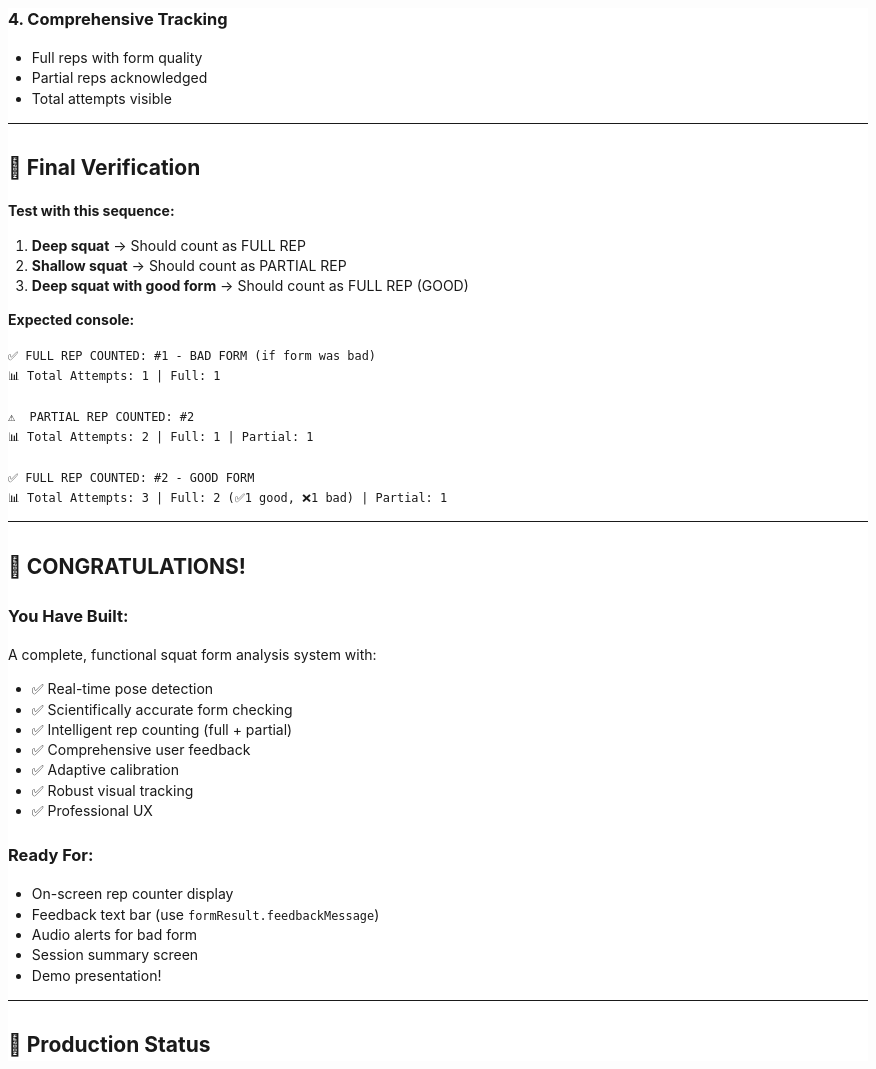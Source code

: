 ### **4. Comprehensive Tracking**
- Full reps with form quality
- Partial reps acknowledged
- Total attempts visible

---

## 🧪 Final Verification

**Test with this sequence:**

1. **Deep squat** → Should count as FULL REP
2. **Shallow squat** → Should count as PARTIAL REP
3. **Deep squat with good form** → Should count as FULL REP (GOOD)

**Expected console:**
```
✅ FULL REP COUNTED: #1 - BAD FORM (if form was bad)
📊 Total Attempts: 1 | Full: 1

⚠️  PARTIAL REP COUNTED: #2
📊 Total Attempts: 2 | Full: 1 | Partial: 1

✅ FULL REP COUNTED: #2 - GOOD FORM
📊 Total Attempts: 3 | Full: 2 (✅1 good, ❌1 bad) | Partial: 1
```

---

## 🎊 CONGRATULATIONS!

### **You Have Built:**

A complete, functional squat form analysis system with:
- ✅ Real-time pose detection
- ✅ Scientifically accurate form checking
- ✅ Intelligent rep counting (full + partial)
- ✅ Comprehensive user feedback
- ✅ Adaptive calibration
- ✅ Robust visual tracking
- ✅ Professional UX

### **Ready For:**
- On-screen rep counter display
- Feedback text bar (use `formResult.feedbackMessage`)
- Audio alerts for bad form
- Session summary screen
- Demo presentation!

---

## 🚀 Production Status
